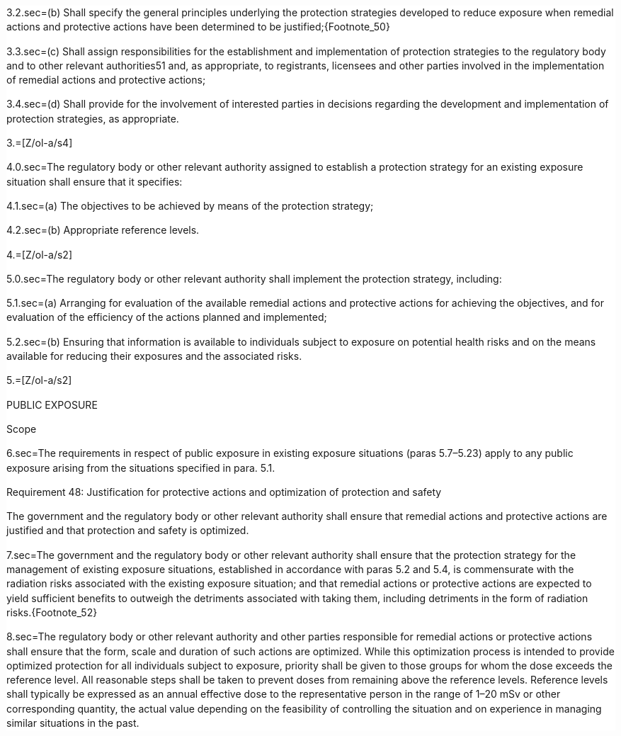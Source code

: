 3.2.sec=(b) Shall specify the general principles underlying the protection strategies developed to reduce exposure when remedial actions and protective actions have been determined to be justified;{Footnote_50}

3.3.sec=(c) Shall assign responsibilities for the establishment and implementation of protection strategies to the regulatory body and to other relevant authorities51 and, as appropriate, to registrants, licensees and other parties involved in the implementation of remedial actions and protective actions;

3.4.sec=(d) Shall provide for the involvement of interested parties in decisions regarding the development and implementation of protection strategies, as appropriate.

3.=[Z/ol-a/s4]

4.0.sec=The regulatory body or other relevant authority assigned to establish a protection strategy for an existing exposure situation shall ensure that it specifies:

4.1.sec=(a) The objectives to be achieved by means of the protection strategy;

4.2.sec=(b) Appropriate reference levels.

4.=[Z/ol-a/s2]

5.0.sec=The regulatory body or other relevant authority shall implement the protection strategy, including:

5.1.sec=(a) Arranging for evaluation of the available remedial actions and protective actions for achieving the objectives, and for evaluation of the efficiency of the actions planned and implemented;

5.2.sec=(b) Ensuring that information is available to individuals subject to exposure on potential health risks and on the means available for reducing their exposures and the associated risks.

5.=[Z/ol-a/s2]

PUBLIC EXPOSURE

Scope

6.sec=The requirements in respect of public exposure in existing exposure situations (paras 5.7–5.23) apply to any public exposure arising from the situations specified in para. 5.1.

Requirement 48: Justification for protective actions and optimization of protection and safety

The government and the regulatory body or other relevant authority shall ensure that remedial actions and protective actions are justified and that protection and safety is optimized.

7.sec=The government and the regulatory body or other relevant authority shall ensure that the protection strategy for the management of existing exposure situations, established in accordance with paras 5.2 and 5.4, is commensurate with the radiation risks associated with the existing exposure situation; and that remedial actions or protective actions are expected to yield sufficient benefits to outweigh the detriments associated with taking them, including detriments in the form of radiation risks.{Footnote_52}

8.sec=The regulatory body or other relevant authority and other parties responsible for remedial actions or protective actions shall ensure that the form, scale and duration of such actions are optimized. While this optimization process is intended to provide optimized protection for all individuals subject to exposure, priority shall be given to those groups for whom the dose exceeds the reference level. All reasonable steps shall be taken to prevent doses from remaining above the reference levels. Reference levels shall typically be expressed as an annual effective dose to the representative person in the range of 1–20 mSv or other corresponding quantity, the actual value depending on the feasibility of controlling the situation and on experience in managing similar situations in the past.
